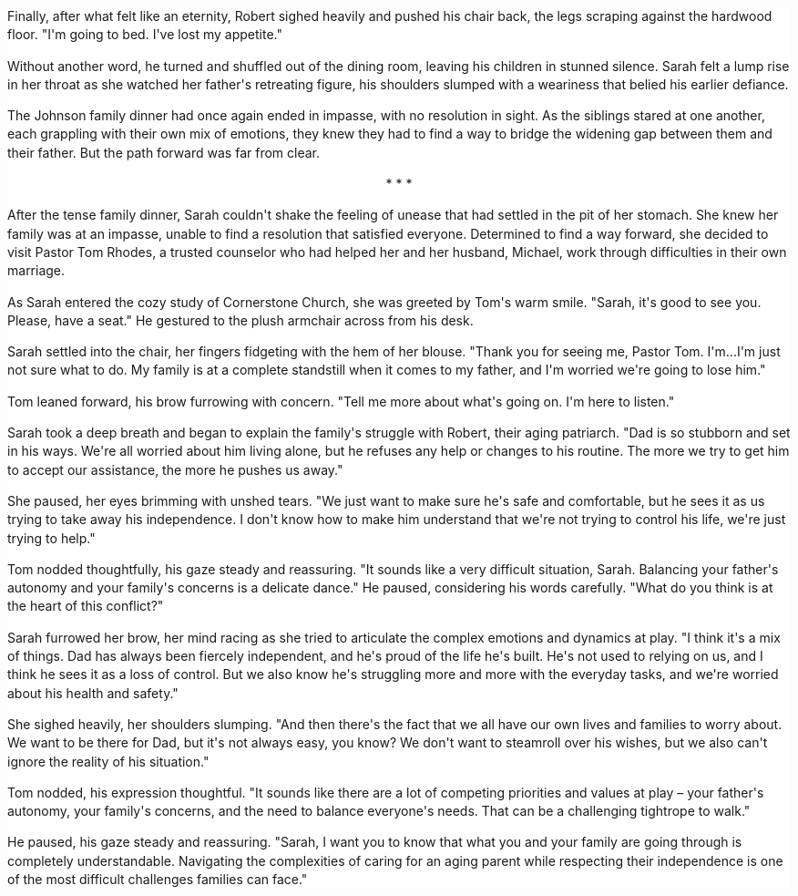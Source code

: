 Finally, after what felt like an eternity, Robert sighed heavily and pushed his chair back, the legs scraping against the hardwood floor. "I'm going to bed. I've lost my appetite."

Without another word, he turned and shuffled out of the dining room, leaving his children in stunned silence. Sarah felt a lump rise in her throat as she watched her father's retreating figure, his shoulders slumped with a weariness that belied his earlier defiance.

The Johnson family dinner had once again ended in impasse, with no resolution in sight. As the siblings stared at one another, each grappling with their own mix of emotions, they knew they had to find a way to bridge the widening gap between them and their father. But the path forward was far from clear.

<center>* * *</center>

After the tense family dinner, Sarah couldn't shake the feeling of unease that had settled in the pit of her stomach. She knew her family was at an impasse, unable to find a resolution that satisfied everyone. Determined to find a way forward, she decided to visit Pastor Tom Rhodes, a trusted counselor who had helped her and her husband, Michael, work through difficulties in their own marriage.

As Sarah entered the cozy study of Cornerstone Church, she was greeted by Tom's warm smile. "Sarah, it's good to see you. Please, have a seat." He gestured to the plush armchair across from his desk.

Sarah settled into the chair, her fingers fidgeting with the hem of her blouse. "Thank you for seeing me, Pastor Tom. I'm...I'm just not sure what to do. My family is at a complete standstill when it comes to my father, and I'm worried we're going to lose him."

Tom leaned forward, his brow furrowing with concern. "Tell me more about what's going on. I'm here to listen."

Sarah took a deep breath and began to explain the family's struggle with Robert, their aging patriarch. "Dad is so stubborn and set in his ways. We're all worried about him living alone, but he refuses any help or changes to his routine. The more we try to get him to accept our assistance, the more he pushes us away."

She paused, her eyes brimming with unshed tears. "We just want to make sure he's safe and comfortable, but he sees it as us trying to take away his independence. I don't know how to make him understand that we're not trying to control his life, we're just trying to help."

Tom nodded thoughtfully, his gaze steady and reassuring. "It sounds like a very difficult situation, Sarah. Balancing your father's autonomy and your family's concerns is a delicate dance." He paused, considering his words carefully. "What do you think is at the heart of this conflict?"

Sarah furrowed her brow, her mind racing as she tried to articulate the complex emotions and dynamics at play. "I think it's a mix of things. Dad has always been fiercely independent, and he's proud of the life he's built. He's not used to relying on us, and I think he sees it as a loss of control. But we also know he's struggling more and more with the everyday tasks, and we're worried about his health and safety."

She sighed heavily, her shoulders slumping. "And then there's the fact that we all have our own lives and families to worry about. We want to be there for Dad, but it's not always easy, you know? We don't want to steamroll over his wishes, but we also can't ignore the reality of his situation."

Tom nodded, his expression thoughtful. "It sounds like there are a lot of competing priorities and values at play – your father's autonomy, your family's concerns, and the need to balance everyone's needs. That can be a challenging tightrope to walk."

He paused, his gaze steady and reassuring. "Sarah, I want you to know that what you and your family are going through is completely understandable. Navigating the complexities of caring for an aging parent while respecting their independence is one of the most difficult challenges families can face."
